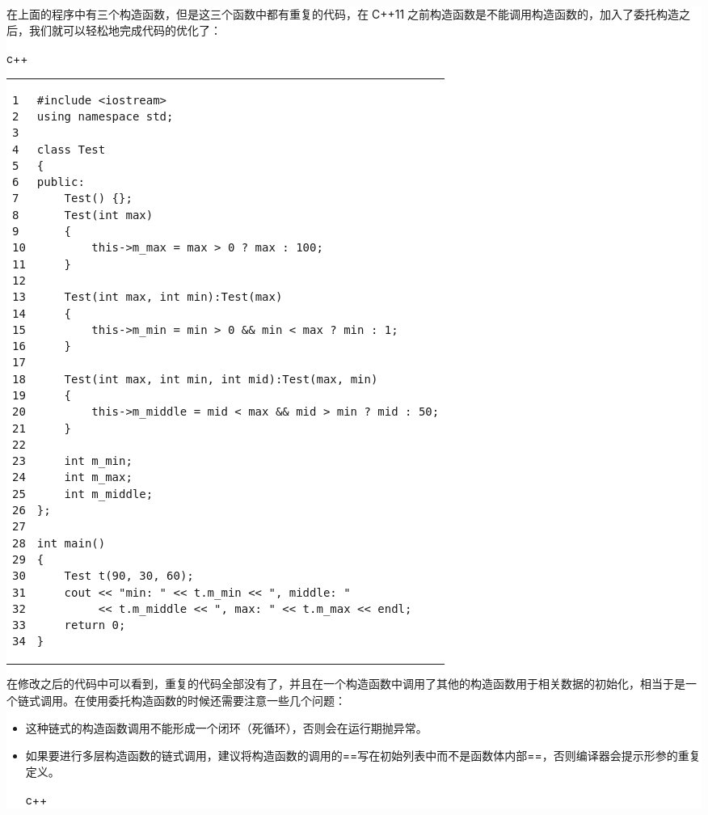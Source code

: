 在上面的程序中有三个构造函数，但是这三个函数中都有重复的代码，在 C++11 之前构造函数是不能调用构造函数的，加入了委托构造之后，我们就可以轻松地完成代码的优化了：

c++

<table><tbody><tr><td class="gutter"><pre><span class="line">1</span><br><span class="line">2</span><br><span class="line">3</span><br><span class="line">4</span><br><span class="line">5</span><br><span class="line">6</span><br><span class="line">7</span><br><span class="line">8</span><br><span class="line">9</span><br><span class="line">10</span><br><span class="line">11</span><br><span class="line">12</span><br><span class="line">13</span><br><span class="line">14</span><br><span class="line">15</span><br><span class="line">16</span><br><span class="line">17</span><br><span class="line">18</span><br><span class="line">19</span><br><span class="line">20</span><br><span class="line">21</span><br><span class="line">22</span><br><span class="line">23</span><br><span class="line">24</span><br><span class="line">25</span><br><span class="line">26</span><br><span class="line">27</span><br><span class="line">28</span><br><span class="line">29</span><br><span class="line">30</span><br><span class="line">31</span><br><span class="line">32</span><br><span class="line">33</span><br><span class="line">34</span><br></pre></td><td class="code"><pre><span class="line"><span class="meta">#<span class="keyword">include</span> <span class="string">&lt;iostream&gt;</span></span></span><br><span class="line"><span class="keyword">using</span> <span class="keyword">namespace</span> std;</span><br><span class="line"></span><br><span class="line"><span class="keyword">class</span> <span class="title class_">Test</span></span><br><span class="line">{</span><br><span class="line"><span class="keyword">public</span>:</span><br><span class="line">    <span class="built_in">Test</span>() {};</span><br><span class="line">    <span class="built_in">Test</span>(<span class="type">int</span> max)</span><br><span class="line">    {</span><br><span class="line">        <span class="keyword">this</span>-&gt;m_max = max &gt; <span class="number">0</span> ? max : <span class="number">100</span>;</span><br><span class="line">    }</span><br><span class="line"></span><br><span class="line">    <span class="built_in">Test</span>(<span class="type">int</span> max, <span class="type">int</span> min):<span class="built_in">Test</span>(max)</span><br><span class="line">    {</span><br><span class="line">        <span class="keyword">this</span>-&gt;m_min = min &gt; <span class="number">0</span> &amp;&amp; min &lt; max ? min : <span class="number">1</span>;</span><br><span class="line">    }</span><br><span class="line"></span><br><span class="line">    <span class="built_in">Test</span>(<span class="type">int</span> max, <span class="type">int</span> min, <span class="type">int</span> mid):<span class="built_in">Test</span>(max, min)</span><br><span class="line">    {</span><br><span class="line">        <span class="keyword">this</span>-&gt;m_middle = mid &lt; max &amp;&amp; mid &gt; min ? mid : <span class="number">50</span>;</span><br><span class="line">    }</span><br><span class="line"></span><br><span class="line">    <span class="type">int</span> m_min;</span><br><span class="line">    <span class="type">int</span> m_max;</span><br><span class="line">    <span class="type">int</span> m_middle;</span><br><span class="line">};</span><br><span class="line"></span><br><span class="line"><span class="function"><span class="type">int</span> <span class="title">main</span><span class="params">()</span></span></span><br><span class="line"><span class="function"></span>{</span><br><span class="line">    <span class="function">Test <span class="title">t</span><span class="params">(<span class="number">90</span>, <span class="number">30</span>, <span class="number">60</span>)</span></span>;</span><br><span class="line">    cout &lt;&lt; <span class="string">"min: "</span> &lt;&lt; t.m_min &lt;&lt; <span class="string">", middle: "</span> </span><br><span class="line">         &lt;&lt; t.m_middle &lt;&lt; <span class="string">", max: "</span> &lt;&lt; t.m_max &lt;&lt; endl;</span><br><span class="line">    <span class="keyword">return</span> <span class="number">0</span>;</span><br><span class="line">}</span><br></pre></td></tr></tbody></table>

在修改之后的代码中可以看到，重复的代码全部没有了，并且在一个构造函数中调用了其他的构造函数用于相关数据的初始化，相当于是一个链式调用。在使用委托构造函数的时候还需要注意一些几个问题：

- 这种链式的构造函数调用不能形成一个闭环（死循环），否则会在运行期抛异常。
  
- 如果要进行多层构造函数的链式调用，建议将构造函数的调用的==写在初始列表中而不是函数体内部==，否则编译器会提示形参的重复定义。
  
    c++
    